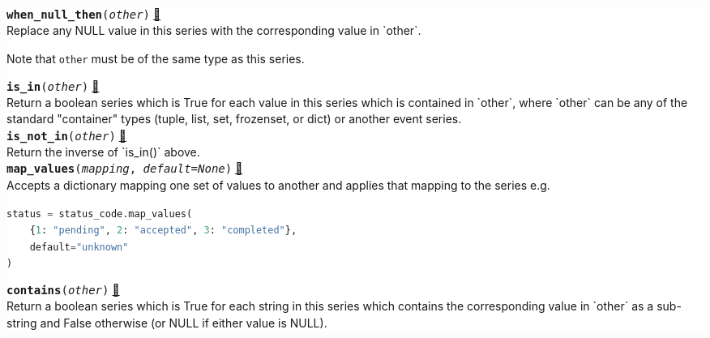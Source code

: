 <div class="attr-heading" id="StrPatientSeries.when_null_then">
  <tt><strong>when_null_then</strong>(<em>other</em>)</tt>
  <a class="headerlink" href="#StrPatientSeries.when_null_then" title="Permanent link">🔗</a>
</div>
<div markdown="block" class="indent">
Replace any NULL value in this series with the corresponding value in `other`.

Note that `other` must be of the same type as this series.
</div>

<div class="attr-heading" id="StrPatientSeries.is_in">
  <tt><strong>is_in</strong>(<em>other</em>)</tt>
  <a class="headerlink" href="#StrPatientSeries.is_in" title="Permanent link">🔗</a>
</div>
<div markdown="block" class="indent">
Return a boolean series which is True for each value in this series which is
contained in `other`, where `other` can be any of the standard "container"
types (tuple, list, set, frozenset, or dict) or another event series.
</div>

<div class="attr-heading" id="StrPatientSeries.is_not_in">
  <tt><strong>is_not_in</strong>(<em>other</em>)</tt>
  <a class="headerlink" href="#StrPatientSeries.is_not_in" title="Permanent link">🔗</a>
</div>
<div markdown="block" class="indent">
Return the inverse of `is_in()` above.
</div>

<div class="attr-heading" id="StrPatientSeries.map_values">
  <tt><strong>map_values</strong>(<em>mapping</em>, <em>default=None</em>)</tt>
  <a class="headerlink" href="#StrPatientSeries.map_values" title="Permanent link">🔗</a>
</div>
<div markdown="block" class="indent">
Accepts a dictionary mapping one set of values to another and applies that
mapping to the series e.g.

```py
status = status_code.map_values(
    {1: "pending", 2: "accepted", 3: "completed"},
    default="unknown"
)
```
</div>

<div class="attr-heading" id="StrPatientSeries.contains">
  <tt><strong>contains</strong>(<em>other</em>)</tt>
  <a class="headerlink" href="#StrPatientSeries.contains" title="Permanent link">🔗</a>
</div>
<div markdown="block" class="indent">
Return a boolean series which is True for each string in this series which
contains the corresponding value in `other` as a sub-string and False otherwise (or
NULL if either value is NULL).
</div>

</div>
